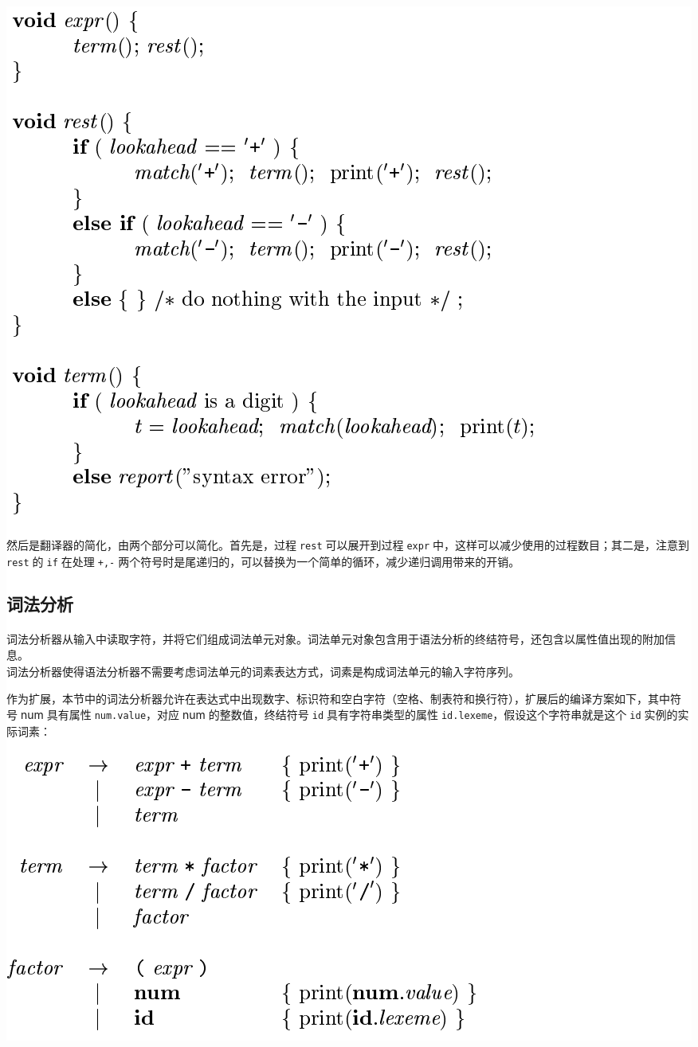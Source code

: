 ![](vx_images/24582419258348.png)

然后是翻译器的简化，由两个部分可以简化。首先是，过程 `rest` 可以展开到过程 `expr` 中，这样可以减少使用的过程数目；其二是，注意到 `rest` 的 `if` 在处理 `+,-` 两个符号时是尾递归的，可以替换为一个简单的循环，减少递归调用带来的开销。

## 词法分析
词法分析器从输入中读取字符，并将它们组成词法单元对象。词法单元对象包含用于语法分析的终结符号，还包含以属性值出现的附加信息。  
词法分析器使得语法分析器不需要考虑词法单元的词素表达方式，词素是构成词法单元的输入字符序列。

作为扩展，本节中的词法分析器允许在表达式中出现数字、标识符和空白字符（空格、制表符和换行符），扩展后的编译方案如下，其中符号 num 具有属性 `num.value`，对应 num 的整数值，终结符号 `id` 具有字符串类型的属性 `id.lexeme`，假设这个字符串就是这个 `id` 实例的实际词素：

![](vx_images/112483819253484.png)